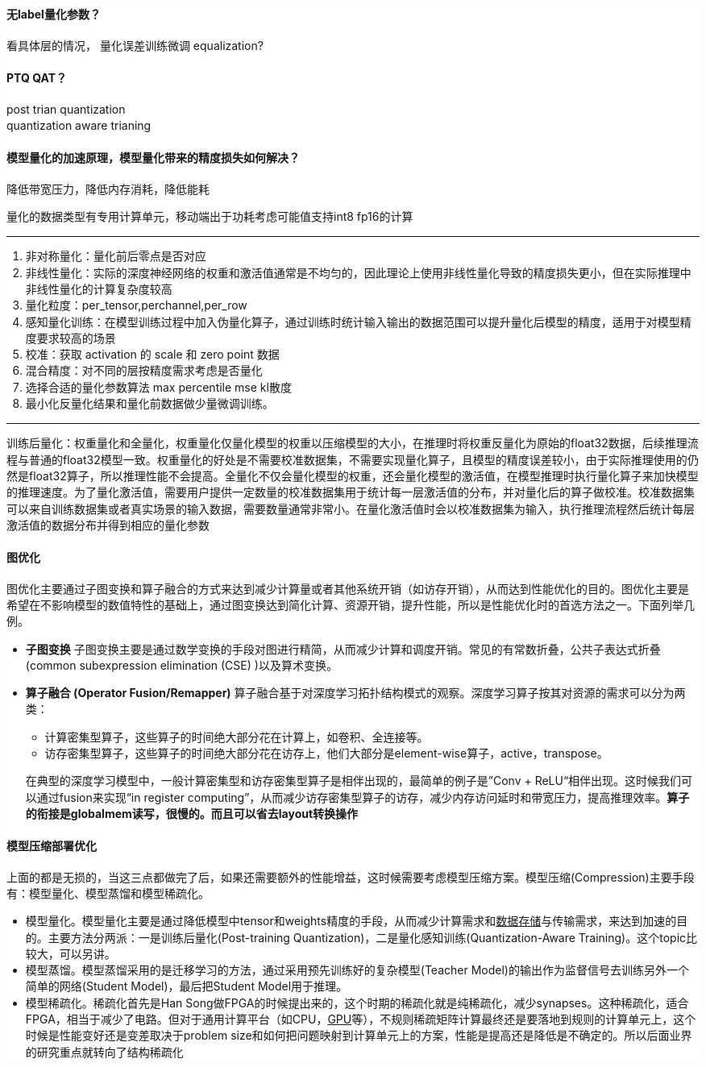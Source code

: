 
#### 无label量化参数？
看具体层的情况，
量化误差训练微调
equalization?

#### PTQ QAT？
post trian quantization  
quantization aware trianing  


#### 模型量化的加速原理，模型量化带来的精度损失如何解决？

降低带宽压力，降低内存消耗，降低能耗

量化的数据类型有专用计算单元，移动端出于功耗考虑可能值支持int8 fp16的计算

---

1. 非对称量化：量化前后零点是否对应
2. 非线性量化：实际的深度神经网络的权重和激活值通常是不均匀的，因此理论上使用非线性量化导致的精度损失更小，但在实际推理中非线性量化的计算复杂度较高
3. 量化粒度：per_tensor,perchannel,per_row
4. 感知量化训练：在模型训练过程中加入伪量化算子，通过训练时统计输入输出的数据范围可以提升量化后模型的精度，适用于对模型精度要求较高的场景
5. 校准：获取 activation 的 scale 和 zero point 数据
6. 混合精度：对不同的层按精度需求考虑是否量化
7. 选择合适的量化参数算法 max percentile mse kl散度
8. 最小化反量化结果和量化前数据做少量微调训练。
---

训练后量化：权重量化和全量化，权重量化仅量化模型的权重以压缩模型的大小，在推理时将权重反量化为原始的float32数据，后续推理流程与普通的float32模型一致。权重量化的好处是不需要校准数据集，不需要实现量化算子，且模型的精度误差较小，由于实际推理使用的仍然是float32算子，所以推理性能不会提高。全量化不仅会量化模型的权重，还会量化模型的激活值，在模型推理时执行量化算子来加快模型的推理速度。为了量化激活值，需要用户提供一定数量的校准数据集用于统计每一层激活值的分布，并对量化后的算子做校准。校准数据集可以来自训练数据集或者真实场景的输入数据，需要数量通常非常小。在量化激活值时会以校准数据集为输入，执行推理流程然后统计每层激活值的数据分布并得到相应的量化参数

#### **图优化**

图优化主要通过子图变换和算子融合的方式来达到减少计算量或者其他系统开销（如访存开销），从而达到性能优化的目的。图优化主要是希望在不影响模型的数值特性的基础上，通过图变换达到简化计算、资源开销，提升性能，所以是性能优化时的首选方法之一。下面列举几例。

* **子图变换**
  子图变换主要是通过数学变换的手段对图进行精简，从而减少计算和调度开销。常见的有常数折叠，公共子表达式折叠(common subexpression elimination (CSE) )以及算术变换。
* **算子融合 (Operator Fusion/Remapper)**
  算子融合基于对深度学习拓扑结构模式的观察。深度学习算子按其对资源的需求可以分为两类：

  * 计算密集型算子，这些算子的时间绝大部分花在计算上，如卷积、全连接等。
  * 访存密集型算子，这些算子的时间绝大部分花在访存上，他们大部分是element-wise算子，active，transpose。

  在典型的深度学习模型中，一般计算密集型和访存密集型算子是相伴出现的，最简单的例子是”Conv + ReLU“相伴出现。这时候我们可以通过fusion来实现“in register computing”，从而减少访存密集型算子的访存，减少内存访问延时和带宽压力，提高推理效率。**算子的衔接是globalmem读写，很慢的。而且可以省去layout转换操作**

#### **模型压缩部署优化**

  上面的都是无损的，当这三点都做完了后，如果还需要额外的性能增益，这时候需要考虑模型压缩方案。模型压缩(Compression)主要手段有：模型量化、模型蒸馏和模型稀疏化。

* 模型量化。模型量化主要是通过降低模型中tensor和weights精度的手段，从而减少计算需求和[数据存储](https://cloud.tencent.com/product/cdcs?from_column=20065&from=20065)与传输需求，来达到加速的目的。主要方法分两派：一是训练后量化(Post-training Quantization)，二是量化感知训练(Quantization-Aware Training)。这个topic比较大，可以另讲。
* 模型蒸馏。模型蒸馏采用的是迁移学习的方法，通过采用预先训练好的复杂模型(Teacher Model)的输出作为监督信号去训练另外一个简单的网络(Student Model)，最后把Student Model用于推理。
* 模型稀疏化。稀疏化首先是Han Song做FPGA的时候提出来的，这个时期的稀疏化就是纯稀疏化，减少synapses。这种稀疏化，适合FPGA，相当于减少了电路。但对于通用计算平台（如CPU，[GPU](https://cloud.tencent.com/product/gpu?from_column=20065&from=20065)等），不规则稀疏矩阵计算最终还是要落地到规则的计算单元上，这个时候是性能变好还是变差取决于problem size和如何把问题映射到计算单元上的方案，性能是提高还是降低是不确定的。所以后面业界的研究重点就转向了结构稀疏化
